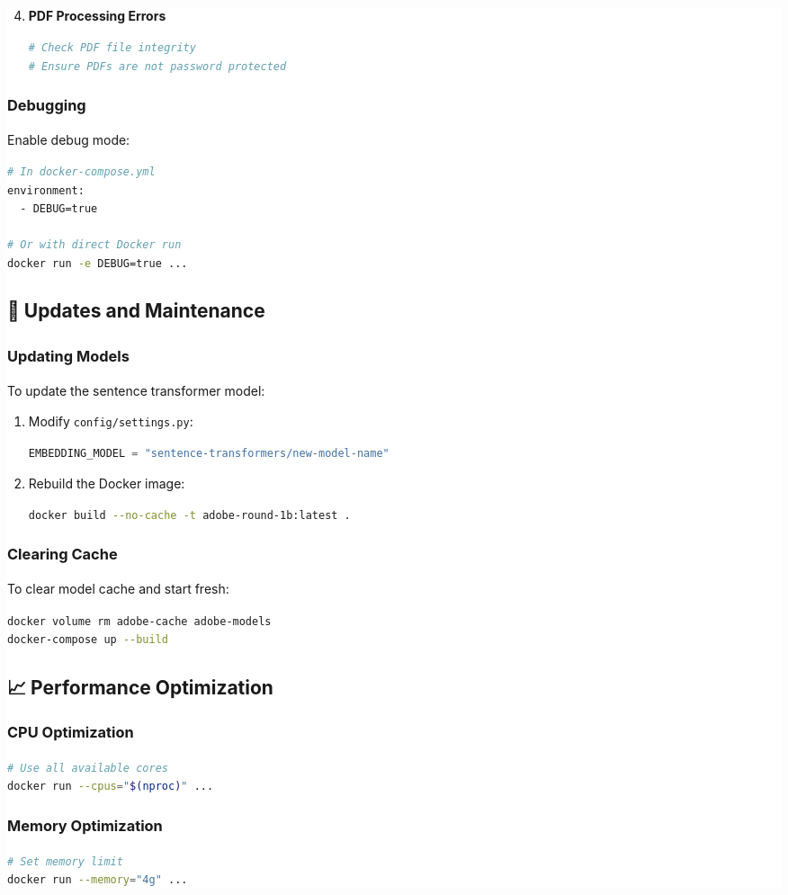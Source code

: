 4. **PDF Processing Errors**
   ```bash
   # Check PDF file integrity
   # Ensure PDFs are not password protected
   ```

### Debugging

Enable debug mode:
```bash
# In docker-compose.yml
environment:
  - DEBUG=true

# Or with direct Docker run
docker run -e DEBUG=true ...
```

## 🔄 Updates and Maintenance

### Updating Models

To update the sentence transformer model:

1. Modify `config/settings.py`:
   ```python
   EMBEDDING_MODEL = "sentence-transformers/new-model-name"
   ```

2. Rebuild the Docker image:
   ```bash
   docker build --no-cache -t adobe-round-1b:latest .
   ```

### Clearing Cache

To clear model cache and start fresh:
```bash
docker volume rm adobe-cache adobe-models
docker-compose up --build
```

## 📈 Performance Optimization

### CPU Optimization
```bash
# Use all available cores
docker run --cpus="$(nproc)" ...
```

### Memory Optimization
```bash
# Set memory limit
docker run --memory="4g" ...
```
